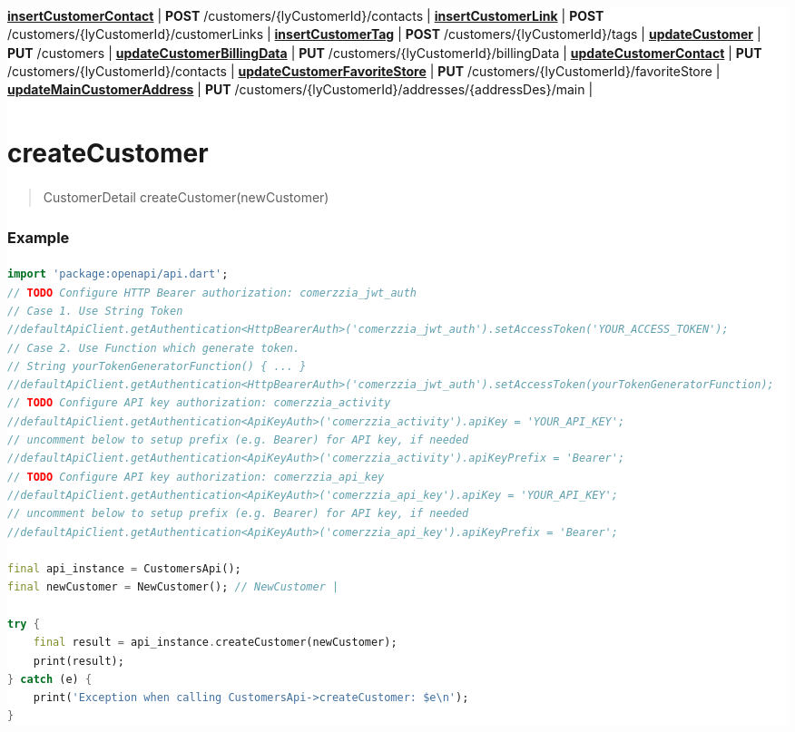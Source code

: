 [**insertCustomerContact**](CustomersApi.md#insertcustomercontact) | **POST** /customers/{lyCustomerId}/contacts | 
[**insertCustomerLink**](CustomersApi.md#insertcustomerlink) | **POST** /customers/{lyCustomerId}/customerLinks | 
[**insertCustomerTag**](CustomersApi.md#insertcustomertag) | **POST** /customers/{lyCustomerId}/tags | 
[**updateCustomer**](CustomersApi.md#updatecustomer) | **PUT** /customers | 
[**updateCustomerBillingData**](CustomersApi.md#updatecustomerbillingdata) | **PUT** /customers/{lyCustomerId}/billingData | 
[**updateCustomerContact**](CustomersApi.md#updatecustomercontact) | **PUT** /customers/{lyCustomerId}/contacts | 
[**updateCustomerFavoriteStore**](CustomersApi.md#updatecustomerfavoritestore) | **PUT** /customers/{lyCustomerId}/favoriteStore | 
[**updateMainCustomerAddress**](CustomersApi.md#updatemaincustomeraddress) | **PUT** /customers/{lyCustomerId}/addresses/{addressDes}/main | 


# **createCustomer**
> CustomerDetail createCustomer(newCustomer)



### Example
```dart
import 'package:openapi/api.dart';
// TODO Configure HTTP Bearer authorization: comerzzia_jwt_auth
// Case 1. Use String Token
//defaultApiClient.getAuthentication<HttpBearerAuth>('comerzzia_jwt_auth').setAccessToken('YOUR_ACCESS_TOKEN');
// Case 2. Use Function which generate token.
// String yourTokenGeneratorFunction() { ... }
//defaultApiClient.getAuthentication<HttpBearerAuth>('comerzzia_jwt_auth').setAccessToken(yourTokenGeneratorFunction);
// TODO Configure API key authorization: comerzzia_activity
//defaultApiClient.getAuthentication<ApiKeyAuth>('comerzzia_activity').apiKey = 'YOUR_API_KEY';
// uncomment below to setup prefix (e.g. Bearer) for API key, if needed
//defaultApiClient.getAuthentication<ApiKeyAuth>('comerzzia_activity').apiKeyPrefix = 'Bearer';
// TODO Configure API key authorization: comerzzia_api_key
//defaultApiClient.getAuthentication<ApiKeyAuth>('comerzzia_api_key').apiKey = 'YOUR_API_KEY';
// uncomment below to setup prefix (e.g. Bearer) for API key, if needed
//defaultApiClient.getAuthentication<ApiKeyAuth>('comerzzia_api_key').apiKeyPrefix = 'Bearer';

final api_instance = CustomersApi();
final newCustomer = NewCustomer(); // NewCustomer | 

try {
    final result = api_instance.createCustomer(newCustomer);
    print(result);
} catch (e) {
    print('Exception when calling CustomersApi->createCustomer: $e\n');
}
```

